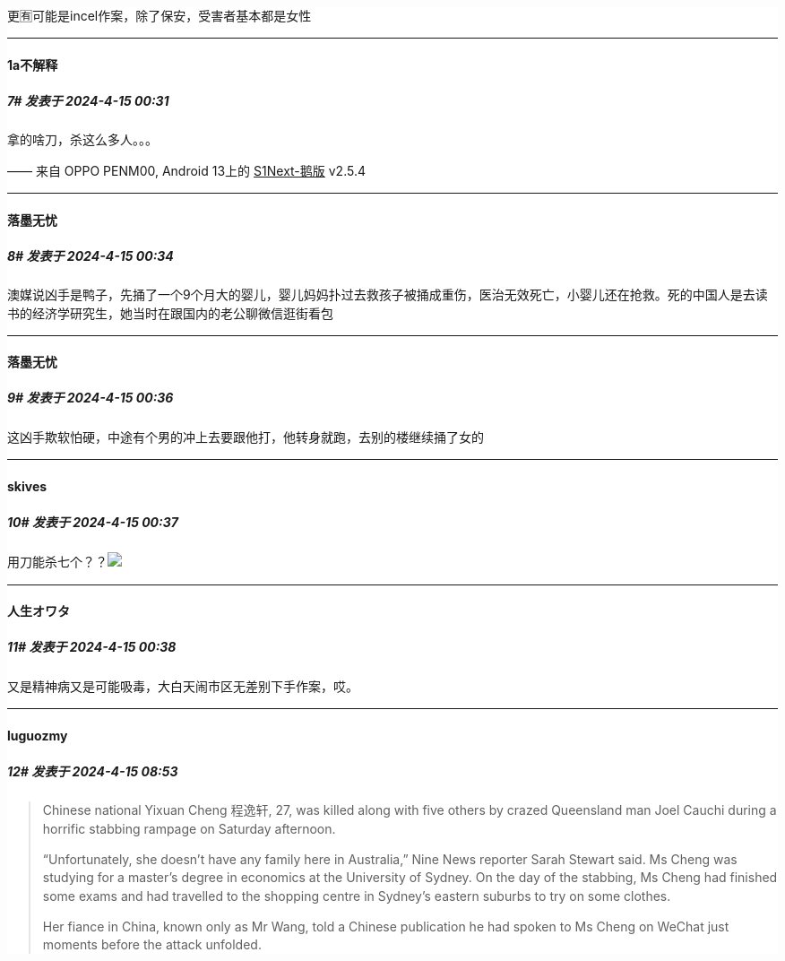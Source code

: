 更🈶可能是incel作案，除了保安，受害者基本都是女性

*****

####  1a不解释  
##### 7#       发表于 2024-4-15 00:31

拿的啥刀，杀这么多人。。。

—— 来自 OPPO PENM00, Android 13上的 [S1Next-鹅版](https://github.com/ykrank/S1-Next/releases) v2.5.4

*****

####  落墨无忧  
##### 8#       发表于 2024-4-15 00:34

澳媒说凶手是鸭子，先捅了一个9个月大的婴儿，婴儿妈妈扑过去救孩子被捅成重伤，医治无效死亡，小婴儿还在抢救。死的中国人是去读书的经济学研究生，她当时在跟国内的老公聊微信逛街看包

*****

####  落墨无忧  
##### 9#       发表于 2024-4-15 00:36

这凶手欺软怕硬，中途有个男的冲上去要跟他打，他转身就跑，去别的楼继续捅了女的

*****

####  skives  
##### 10#       发表于 2024-4-15 00:37

用刀能杀七个？？<img src="https://static.saraba1st.com/image/smiley/face2017/244.gif" referrerpolicy="no-referrer">

*****

####  人生オワタ  
##### 11#       发表于 2024-4-15 00:38

又是精神病又是可能吸毒，大白天闹市区无差别下手作案，哎。

*****

####  luguozmy  
##### 12#       发表于 2024-4-15 08:53

<blockquote>Chinese national Yixuan Cheng 程逸轩, 27, was killed along with five others by crazed Queensland man Joel Cauchi during a horrific stabbing rampage on Saturday afternoon.

“Unfortunately, she doesn’t have any family here in Australia,” Nine News reporter Sarah Stewart said. Ms Cheng was studying for a master’s degree in economics at the University of Sydney. On the day of the stabbing, Ms Cheng had finished some exams and had travelled to the shopping centre in Sydney’s eastern suburbs to try on some clothes.

Her fiance in China, known only as Mr Wang, told a Chinese publication he had spoken to Ms Cheng on WeChat just moments before the attack unfolded.
